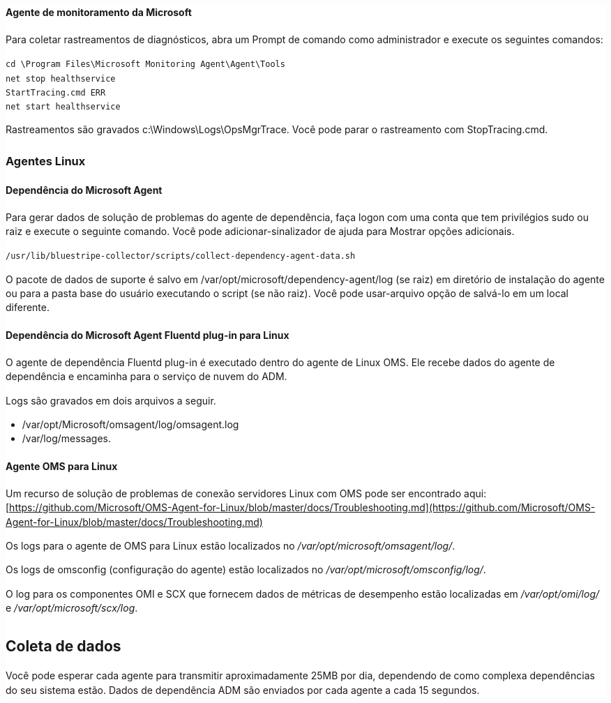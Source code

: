 #### <a name="microsoft-monitoring-agent"></a>Agente de monitoramento da Microsoft
Para coletar rastreamentos de diagnósticos, abra um Prompt de comando como administrador e execute os seguintes comandos: 

    cd \Program Files\Microsoft Monitoring Agent\Agent\Tools
    net stop healthservice 
    StartTracing.cmd ERR
    net start healthservice

Rastreamentos são gravados c:\Windows\Logs\OpsMgrTrace.  Você pode parar o rastreamento com StopTracing.cmd.


### <a name="linux-agents"></a>Agentes Linux

#### <a name="microsoft-dependency-agent"></a>Dependência do Microsoft Agent
Para gerar dados de solução de problemas do agente de dependência, faça logon com uma conta que tem privilégios sudo ou raiz e execute o seguinte comando.  Você pode adicionar-sinalizador de ajuda para Mostrar opções adicionais.

    /usr/lib/bluestripe-collector/scripts/collect-dependency-agent-data.sh

O pacote de dados de suporte é salvo em /var/opt/microsoft/dependency-agent/log (se raiz) em diretório de instalação do agente ou para a pasta base do usuário executando o script (se não raiz).  Você pode usar-arquivo <filename> opção de salvá-lo em um local diferente.

#### <a name="microsoft-dependency-agent-fluentd-plug-in-for-linux"></a>Dependência do Microsoft Agent Fluentd plug-in para Linux
O agente de dependência Fluentd plug-in é executado dentro do agente de Linux OMS.  Ele recebe dados do agente de dependência e encaminha para o serviço de nuvem do ADM.  

Logs são gravados em dois arquivos a seguir.

- /var/opt/Microsoft/omsagent/log/omsagent.log
- /var/log/messages.

#### <a name="oms-agent-for-linux"></a>Agente OMS para Linux
Um recurso de solução de problemas de conexão servidores Linux com OMS pode ser encontrado aqui: [https://github.com/Microsoft/OMS-Agent-for-Linux/blob/master/docs/Troubleshooting.md](https://github.com/Microsoft/OMS-Agent-for-Linux/blob/master/docs/Troubleshooting.md) 

Os logs para o agente de OMS para Linux estão localizados no */var/opt/microsoft/omsagent/log/*.  

Os logs de omsconfig (configuração do agente) estão localizados no */var/opt/microsoft/omsconfig/log/*.
 
O log para os componentes OMI e SCX que fornecem dados de métricas de desempenho estão localizadas em */var/opt/omi/log/* e */var/opt/microsoft/scx/log*.


## <a name="data-collection"></a>Coleta de dados
Você pode esperar cada agente para transmitir aproximadamente 25MB por dia, dependendo de como complexa dependências do seu sistema estão.  Dados de dependência ADM são enviados por cada agente a cada 15 segundos.  
